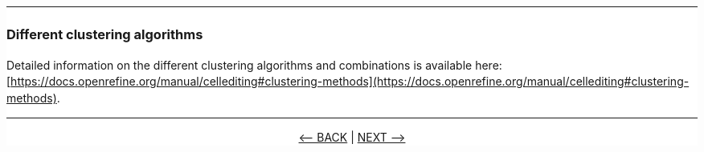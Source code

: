 ----

### Different clustering algorithms

Detailed information on the different clustering algorithms and combinations is available here: [https://docs.openrefine.org/manual/cellediting#clustering-methods](https://docs.openrefine.org/manual/cellediting#clustering-methods).

-----

<p align="center">
  <a href="https://griffithunilibrary.github.io/data-cleaning-intro/content/3-lesson.html"><-- BACK</a> |
  <a href="https://griffithunilibrary.github.io/data-cleaning-intro//content/5-lesson.html">NEXT --></a>
</p>
